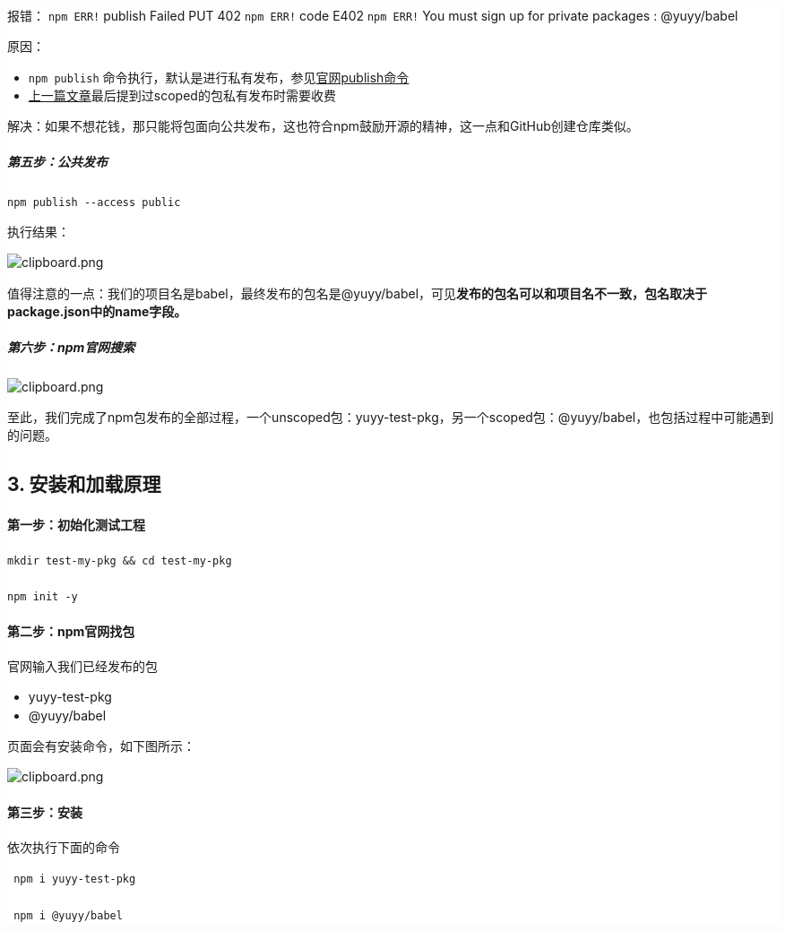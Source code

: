 报错：
`npm ERR!` publish Failed PUT 402
`npm ERR!` code E402
`npm ERR!` You must sign up for private packages : @yuyy/babel

原因：

- `npm publish` 命令执行，默认是进行私有发布，参见[官网publish命令](https://link.segmentfault.com/?url=https%3A%2F%2Fdocs.npmjs.com%2Fcli%2Fpublish.html)
- [上一篇文章](https://segmentfault.com/a/1190000017461666)最后提到过scoped的包私有发布时需要收费

解决：如果不想花钱，那只能将包面向公共发布，这也符合npm鼓励开源的精神，这一点和GitHub创建仓库类似。

##### **第五步：公共发布**

```
npm publish --access public
```

执行结果：

![clipboard.png](https://segmentfault.com/img/bVblq7S?w=479&h=322)

值得注意的一点：我们的项目名是babel，最终发布的包名是@yuyy/babel，可见**发布的包名可以和项目名不一致，包名取决于package.json中的name字段。**

##### **第六步：npm官网搜索**

![clipboard.png](https://segmentfault.com/img/bVblq76?w=1486&h=695)

至此，我们完成了npm包发布的全部过程，一个unscoped包：yuyy-test-pkg，另一个scoped包：@yuyy/babel，也包括过程中可能遇到的问题。

## 3. 安装和加载原理

#### 第一步：初始化测试工程

```
mkdir test-my-pkg && cd test-my-pkg
 
npm init -y
```

#### 第二步：npm官网找包

官网输入我们已经发布的包

- yuyy-test-pkg
- @yuyy/babel

页面会有安装命令，如下图所示：

![clipboard.png](https://segmentfault.com/img/bVblre6?w=1505&h=703)

#### 第三步：安装

依次执行下面的命令

```
 npm i yuyy-test-pkg

 npm i @yuyy/babel
```
